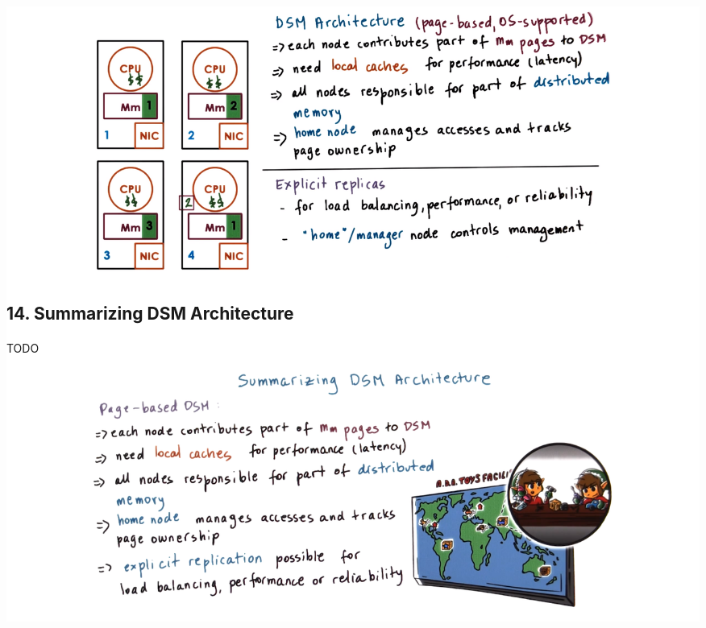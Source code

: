 <center>
<img src="./assets/P04L03-022.png" width="650">
</center>

## 14. Summarizing DSM Architecture

TODO

<center>
<img src="./assets/P04L03-023.png" width="650">
</center>
